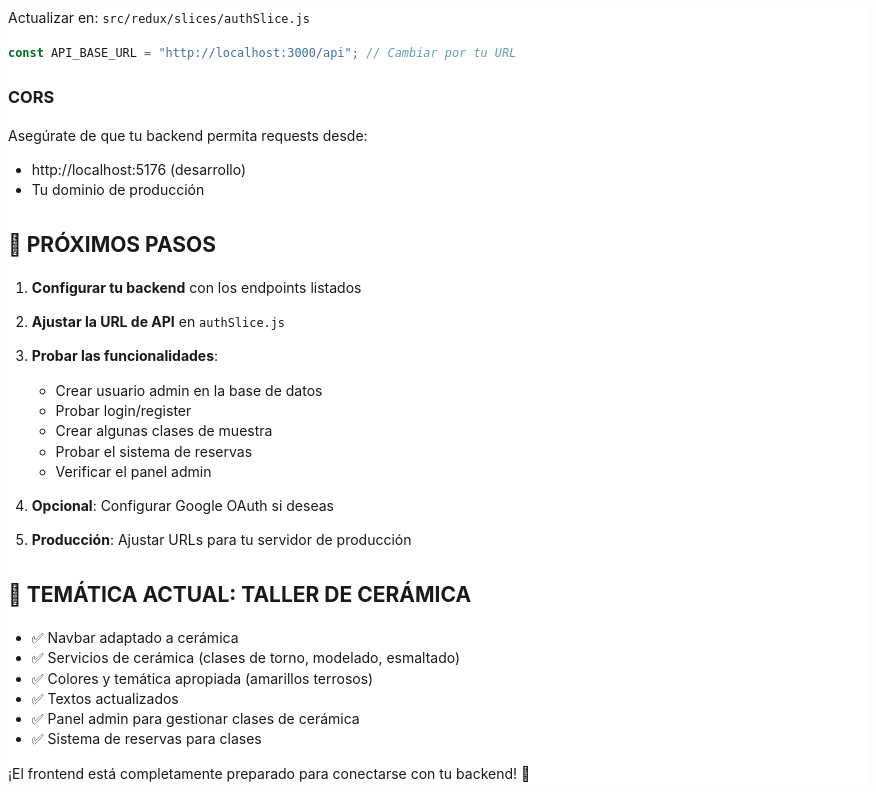 Actualizar en: `src/redux/slices/authSlice.js`

```javascript
const API_BASE_URL = "http://localhost:3000/api"; // Cambiar por tu URL
```

### CORS

Asegúrate de que tu backend permita requests desde:

- http://localhost:5176 (desarrollo)
- Tu dominio de producción

## 🔄 PRÓXIMOS PASOS

1. **Configurar tu backend** con los endpoints listados
2. **Ajustar la URL de API** en `authSlice.js`
3. **Probar las funcionalidades**:

   - Crear usuario admin en la base de datos
   - Probar login/register
   - Crear algunas clases de muestra
   - Probar el sistema de reservas
   - Verificar el panel admin

4. **Opcional**: Configurar Google OAuth si deseas
5. **Producción**: Ajustar URLs para tu servidor de producción

## 🏺 TEMÁTICA ACTUAL: TALLER DE CERÁMICA

- ✅ Navbar adaptado a cerámica
- ✅ Servicios de cerámica (clases de torno, modelado, esmaltado)
- ✅ Colores y temática apropiada (amarillos terrosos)
- ✅ Textos actualizados
- ✅ Panel admin para gestionar clases de cerámica
- ✅ Sistema de reservas para clases

¡El frontend está completamente preparado para conectarse con tu backend! 🎉
